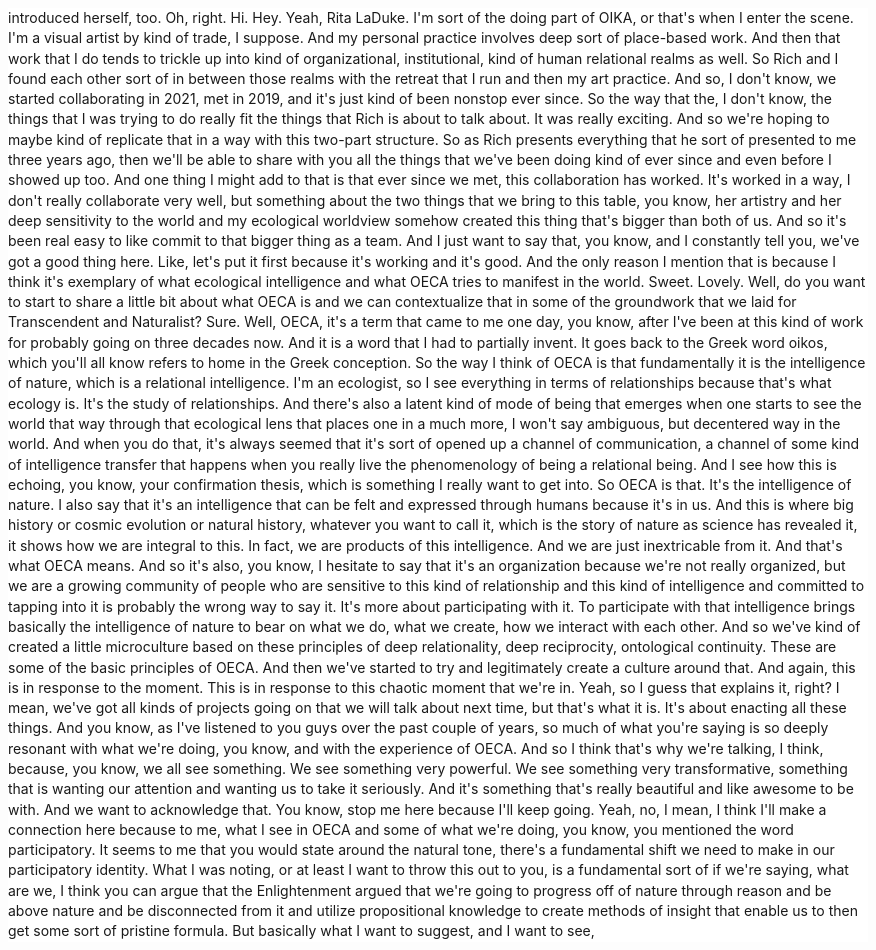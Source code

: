 introduced herself, too. Oh, right. Hi. Hey. Yeah, Rita LaDuke. I'm sort of the doing part of OIKA, or that's when I enter the scene. I'm a visual artist by kind of trade, I suppose. And my personal practice involves deep sort of place-based work. And then that work that I do tends to trickle up into kind of organizational, institutional, kind of human relational realms as well. So Rich and I found each other sort of in between those realms with the retreat that I run and then my art practice. And so, I don't know, we started collaborating in 2021, met in 2019, and it's just kind of been nonstop ever since. So the way that the, I don't know, the things that I was trying to do really fit the things that Rich is about to talk about. It was really exciting. And so we're hoping to maybe kind of replicate that in a way with this two-part structure. So as Rich presents everything that he sort of presented to me three years ago, then we'll be able to share with you all the things that we've been doing kind of ever since and even before I showed up too. And one thing I might add to that is that ever since we met, this collaboration has worked. It's worked in a way, I don't really collaborate very well, but something about the two things that we bring to this table, you know, her artistry and her deep sensitivity to the world and my ecological worldview somehow created this thing that's bigger than both of us. And so it's been real easy to like commit to that bigger thing as a team. And I just want to say that, you know, and I constantly tell you, we've got a good thing here. Like, let's put it first because it's working and it's good. And the only reason I mention that is because I think it's exemplary of what ecological intelligence and what OECA tries to manifest in the world. Sweet. Lovely. Well, do you want to start to share a little bit about what OECA is and we can contextualize that in some of the groundwork that we laid for Transcendent and Naturalist? Sure. Well, OECA, it's a term that came to me one day, you know, after I've been at this kind of work for probably going on three decades now. And it is a word that I had to partially invent. It goes back to the Greek word oikos, which you'll all know refers to home in the Greek conception. So the way I think of OECA is that fundamentally it is the intelligence of nature, which is a relational intelligence. I'm an ecologist, so I see everything in terms of relationships because that's what ecology is. It's the study of relationships. And there's also a latent kind of mode of being that emerges when one starts to see the world that way through that ecological lens that places one in a much more, I won't say ambiguous, but decentered way in the world. And when you do that, it's always seemed that it's sort of opened up a channel of communication, a channel of some kind of intelligence transfer that happens when you really live the phenomenology of being a relational being. And I see how this is echoing, you know, your confirmation thesis, which is something I really want to get into. So OECA is that. It's the intelligence of nature. I also say that it's an intelligence that can be felt and expressed through humans because it's in us. And this is where big history or cosmic evolution or natural history, whatever you want to call it, which is the story of nature as science has revealed it, it shows how we are integral to this. In fact, we are products of this intelligence. And we are just inextricable from it. And that's what OECA means. And so it's also, you know, I hesitate to say that it's an organization because we're not really organized, but we are a growing community of people who are sensitive to this kind of relationship and this kind of intelligence and committed to tapping into it is probably the wrong way to say it. It's more about participating with it. To participate with that intelligence brings basically the intelligence of nature to bear on what we do, what we create, how we interact with each other. And so we've kind of created a little microculture based on these principles of deep relationality, deep reciprocity, ontological continuity. These are some of the basic principles of OECA. And then we've started to try and legitimately create a culture around that. And again, this is in response to the moment. This is in response to this chaotic moment that we're in. Yeah, so I guess that explains it, right? I mean, we've got all kinds of projects going on that we will talk about next time, but that's what it is. It's about enacting all these things. And you know, as I've listened to you guys over the past couple of years, so much of what you're saying is so deeply resonant with what we're doing, you know, and with the experience of OECA. And so I think that's why we're talking, I think, because, you know, we all see something. We see something very powerful. We see something very transformative, something that is wanting our attention and wanting us to take it seriously. And it's something that's really beautiful and like awesome to be with. And we want to acknowledge that. You know, stop me here because I'll keep going. Yeah, no, I mean, I think I'll make a connection here because to me, what I see in OECA and some of what we're doing, you know, you mentioned the word participatory. It seems to me that you would state around the natural tone, there's a fundamental shift we need to make in our participatory identity. What I was noting, or at least I want to throw this out to you, is a fundamental sort of if we're saying, what are we, I think you can argue that the Enlightenment argued that we're going to progress off of nature through reason and be above nature and be disconnected from it and utilize propositional knowledge to create methods of insight that enable us to then get some sort of pristine formula. But basically what I want to suggest, and I want to see,